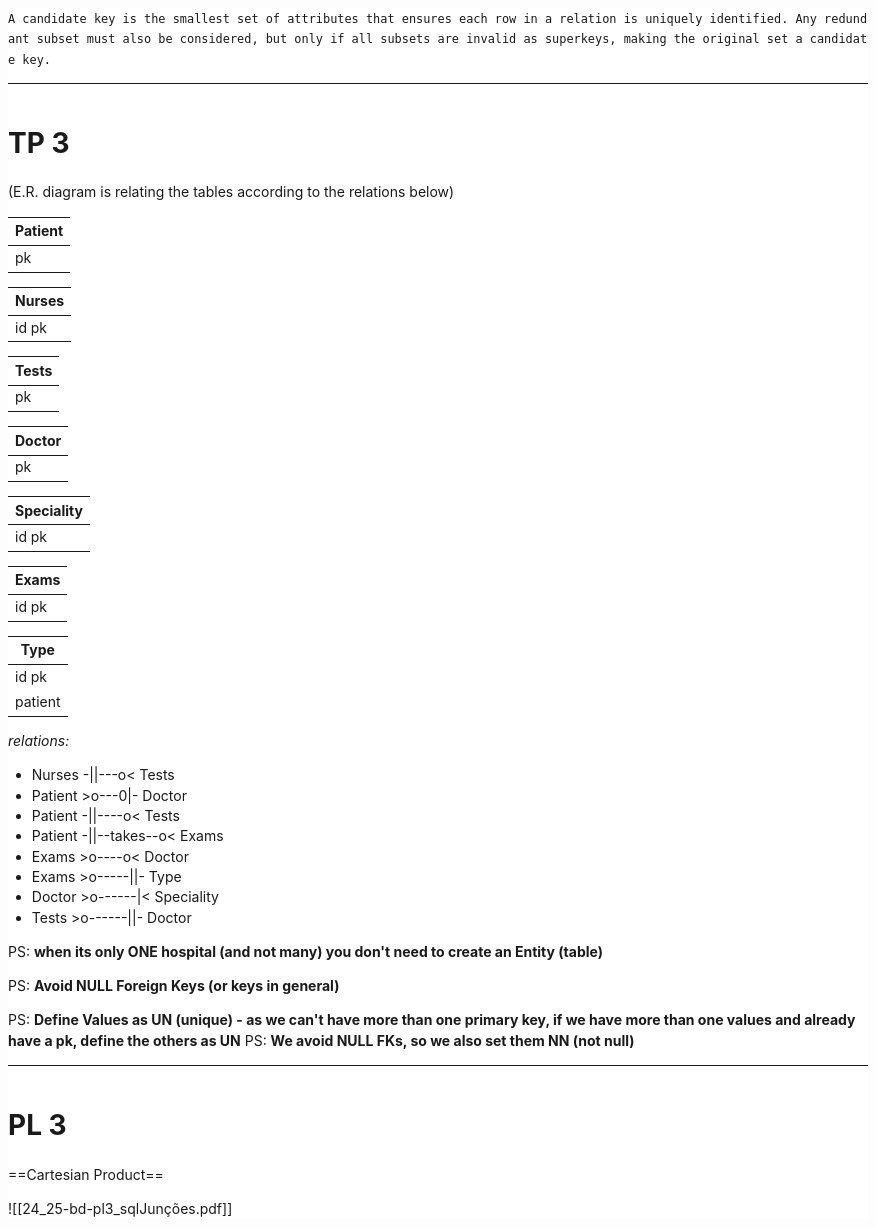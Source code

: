 ```A candidate key is the smallest set of attributes that ensures each row in a relation is uniquely identified. Any redundant subset must also be considered, but only if all subsets are invalid as superkeys, making the original set a candidate key. ```

---
# TP 3

(E.R. diagram is relating the tables according to the relations below)

| Patient |
| ------- |
| pk      |

| Nurses          |
| --------------- |
| id           pk |

| Tests |
| ----- |
| pk    |

| Doctor |
| ------ |
| pk     |

| Speciality       |
| ---------------- |
| id            pk |

| Exams          |
| -------------- |
| id          pk |

| Type           |
| -------------- |
| id          pk |
| patient        |

*relations:*
- Nurses -||---o< Tests
- Patient >o---0|- Doctor
- Patient -||----o< Tests
- Patient -||--takes--o< Exams
- Exams >o----o< Doctor
- Exams >o-----||- Type
- Doctor >o------|< Speciality
- Tests   >o------||- Doctor
	

PS: **when its only ONE hospital (and not many) you don't need to create an Entity (table)**

PS: **Avoid NULL Foreign Keys (or keys in general)**

PS: **Define Values as UN (unique) - as we can't have more than one primary key, if we have more than one values and already have a pk, define the others as UN**
PS: **We avoid NULL FKs, so we also set them NN (not null)**

---

# PL 3

==Cartesian Product==

![[24_25-bd-pl3_sqlJunções.pdf]]

```sql
```